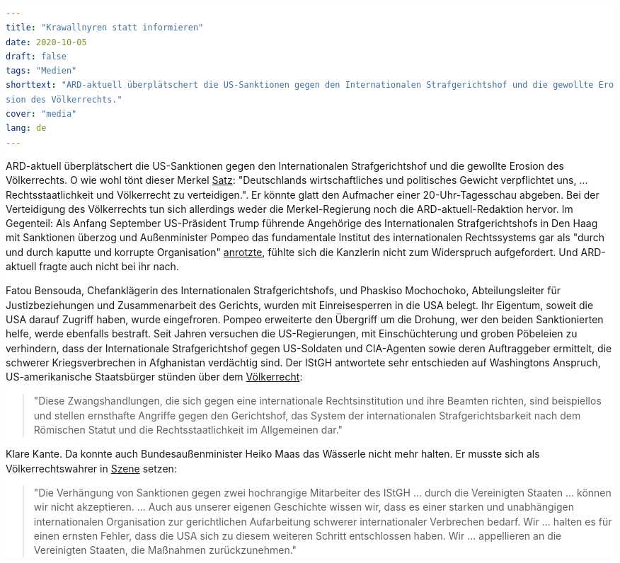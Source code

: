 ```yaml
---
title: "Krawallnyren statt informieren"
date: 2020-10-05
draft: false
tags: "Medien"
shorttext: "ARD-aktuell überplätschert die US-Sanktionen gegen den Internationalen Strafgerichtshof und die gewollte Erosion des Völkerrechts."
cover: "media"
lang: de
---
```


ARD-aktuell überplätschert die US-Sanktionen gegen den Internationalen Strafgerichtshof und die gewollte Erosion des Völkerrechts. O wie wohl tönt dieser Merkel [Satz](https://www.bundesregierung.de/resource/blob/975292/736102/64781348c12e4a80948ab1bdf25cf057/weissbuch-zur-sicherheitspolitik-2016-download-bmvg-data.pdf?download=1 "Weissbuch 2016"): "Deutschlands wirtschaftliches und politisches Gewicht verpflichtet uns, ... Rechtsstaatlichkeit und Völkerrecht zu verteidigen.". Er könnte glatt den Aufmacher einer 20-Uhr-Tagesschau abgeben. Bei der Verteidigung des Völkerrechts tun sich allerdings weder die Merkel-Regierung noch die ARD-aktuell-Redaktion hervor. Im Gegenteil: Als Anfang September US-Präsident Trump führende Angehörige des Internationalen Strafgerichtshofs in Den Haag mit Sanktionen überzog und Außenminister Pompeo das fundamentale Institut des internationalen Rechtssystems gar als "durch und durch kaputte und korrupte Organisation" [anrotzte](https://home.treasury.gov/policy-issues/financial-sanctions/recent-actions/20200902 "Blocking Property of Certain Persons Associated with the International Criminal Court Designations"), fühlte sich die Kanzlerin nicht zum Widerspruch aufgefordert. Und ARD-aktuell fragte auch nicht bei ihr nach. 

Fatou Bensouda, Chefanklägerin des Internationalen Strafgerichtshofs, und Phaskiso Mochochoko, Abteilungsleiter für Justizbeziehungen und Zusammenarbeit des Gerichts, wurden mit Einreisesperren in die USA belegt. Ihr Eigentum, soweit die USA darauf Zugriff haben, wurde eingefroren. Pompeo erweiterte den Übergriff um die Drohung, wer den beiden Sanktionierten helfe, werde ebenfalls bestraft. Seit Jahren versuchen die US-Regierungen, mit Einschüchterung und groben Pöbeleien zu verhindern, dass der Internationale Strafgerichtshof gegen US-Soldaten und CIA-Agenten sowie deren Auftraggeber ermittelt, die schwerer Kriegsverbrechen in Afghanistan verdächtig sind. Der IStGH antwortete sehr entschieden auf Washingtons Anspruch, US-amerikanische Staatsbürger stünden über dem [Völkerrecht](https://www.icc-cpi.int/Pages/item.aspx?name=pr1535 "International Criminal Court condemns US economic sanctions"):

> "Diese Zwangshandlungen, die sich gegen eine internationale Rechtsinstitution und ihre Beamten richten, sind beispiellos und stellen ernsthafte Angriffe gegen den Gerichtshof, das System der internationalen Strafgerichtsbarkeit nach dem Römischen Statut und die Rechtsstaatlichkeit im Allgemeinen dar."

Klare Kante. Da konnte auch Bundesaußenminister Heiko Maas das Wässerle nicht mehr halten. Er musste sich als Völkerrechtswahrer in [Szene](https://www.auswaertiges-amt.de/de/newsroom/maas-us-saktionen-istgh/2381376 "Außenminister Maas zu den US-Sanktionen gegen IStGH-Mitarbeiter") setzen:

> "Die Verhängung von Sanktionen gegen zwei hochrangige Mitarbeiter des IStGH ... durch die Vereinigten Staaten ... können wir nicht akzeptieren. ... Auch aus unserer eigenen Geschichte wissen wir, dass es einer starken und unabhängigen internationalen Organisation zur gerichtlichen Aufarbeitung schwerer internationaler Verbrechen bedarf. Wir ... halten es für einen ernsten Fehler, dass die USA sich zu diesem weiteren Schritt entschlossen haben. Wir ... appellieren an die Vereinigten Staaten, die Maßnahmen zurückzunehmen."
